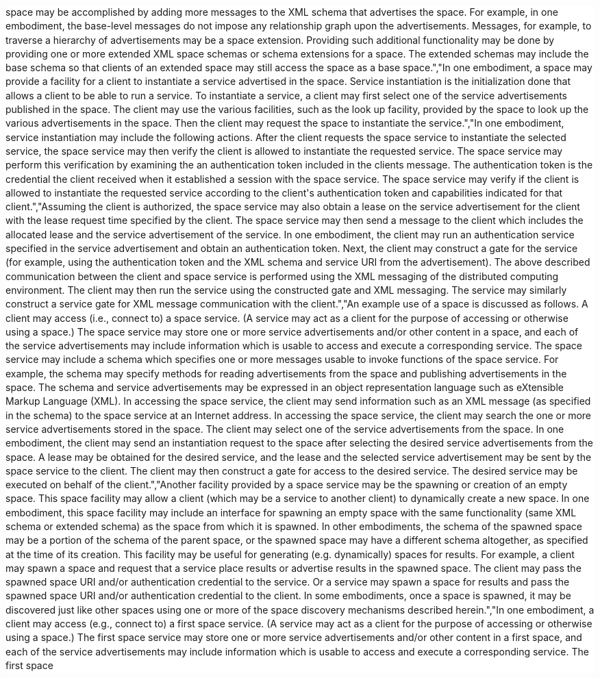 space may be accomplished by adding more messages to the XML schema that advertises the space. For example, in one embodiment, the base-level messages do not impose any relationship graph upon the advertisements. Messages, for example, to traverse a hierarchy of advertisements may be a space extension. Providing such additional functionality may be done by providing one or more extended XML space schemas or schema extensions for a space. The extended schemas may include the base schema so that clients of an extended space may still access the space as a base space.","In one embodiment, a space may provide a facility for a client to instantiate a service advertised in the space. Service instantiation is the initialization done that allows a client to be able to run a service. To instantiate a service, a client may first select one of the service advertisements published in the space. The client may use the various facilities, such as the look up facility, provided by the space to look up the various advertisements in the space. Then the client may request the space to instantiate the service.","In one embodiment, service instantiation may include the following actions. After the client requests the space service to instantiate the selected service, the space service may then verify the client is allowed to instantiate the requested service. The space service may perform this verification by examining the an authentication token included in the clients message. The authentication token is the credential the client received when it established a session with the space service. The space service may verify if the client is allowed to instantiate the requested service according to the client's authentication token and capabilities indicated for that client.","Assuming the client is authorized, the space service may also obtain a lease on the service advertisement for the client with the lease request time specified by the client. The space service may then send a message to the client which includes the allocated lease and the service advertisement of the service. In one embodiment, the client may run an authentication service specified in the service advertisement and obtain an authentication token. Next, the client may construct a gate for the service (for example, using the authentication token and the XML schema and service URI from the advertisement). The above described communication between the client and space service is performed using the XML messaging of the distributed computing environment. The client may then run the service using the constructed gate and XML messaging. The service may similarly construct a service gate for XML message communication with the client.","An example use of a space is discussed as follows. A client may access (i.e., connect to) a space service. (A service may act as a client for the purpose of accessing or otherwise using a space.) The space service may store one or more service advertisements and\/or other content in a space, and each of the service advertisements may include information which is usable to access and execute a corresponding service. The space service may include a schema which specifies one or more messages usable to invoke functions of the space service. For example, the schema may specify methods for reading advertisements from the space and publishing advertisements in the space. The schema and service advertisements may be expressed in an object representation language such as eXtensible Markup Language (XML). In accessing the space service, the client may send information such as an XML message (as specified in the schema) to the space service at an Internet address. In accessing the space service, the client may search the one or more service advertisements stored in the space. The client may select one of the service advertisements from the space. In one embodiment, the client may send an instantiation request to the space after selecting the desired service advertisements from the space. A lease may be obtained for the desired service, and the lease and the selected service advertisement may be sent by the space service to the client. The client may then construct a gate for access to the desired service. The desired service may be executed on behalf of the client.","Another facility provided by a space service may be the spawning or creation of an empty space. This space facility may allow a client (which may be a service to another client) to dynamically create a new space. In one embodiment, this space facility may include an interface for spawning an empty space with the same functionality (same XML schema or extended schema) as the space from which it is spawned. In other embodiments, the schema of the spawned space may be a portion of the schema of the parent space, or the spawned space may have a different schema altogether, as specified at the time of its creation. This facility may be useful for generating (e.g. dynamically) spaces for results. For example, a client may spawn a space and request that a service place results or advertise results in the spawned space. The client may pass the spawned space URI and\/or authentication credential to the service. Or a service may spawn a space for results and pass the spawned space URI and\/or authentication credential to the client. In some embodiments, once a space is spawned, it may be discovered just like other spaces using one or more of the space discovery mechanisms described herein.","In one embodiment, a client may access (e.g., connect to) a first space service. (A service may act as a client for the purpose of accessing or otherwise using a space.) The first space service may store one or more service advertisements and\/or other content in a first space, and each of the service advertisements may include information which is usable to access and execute a corresponding service. The first space